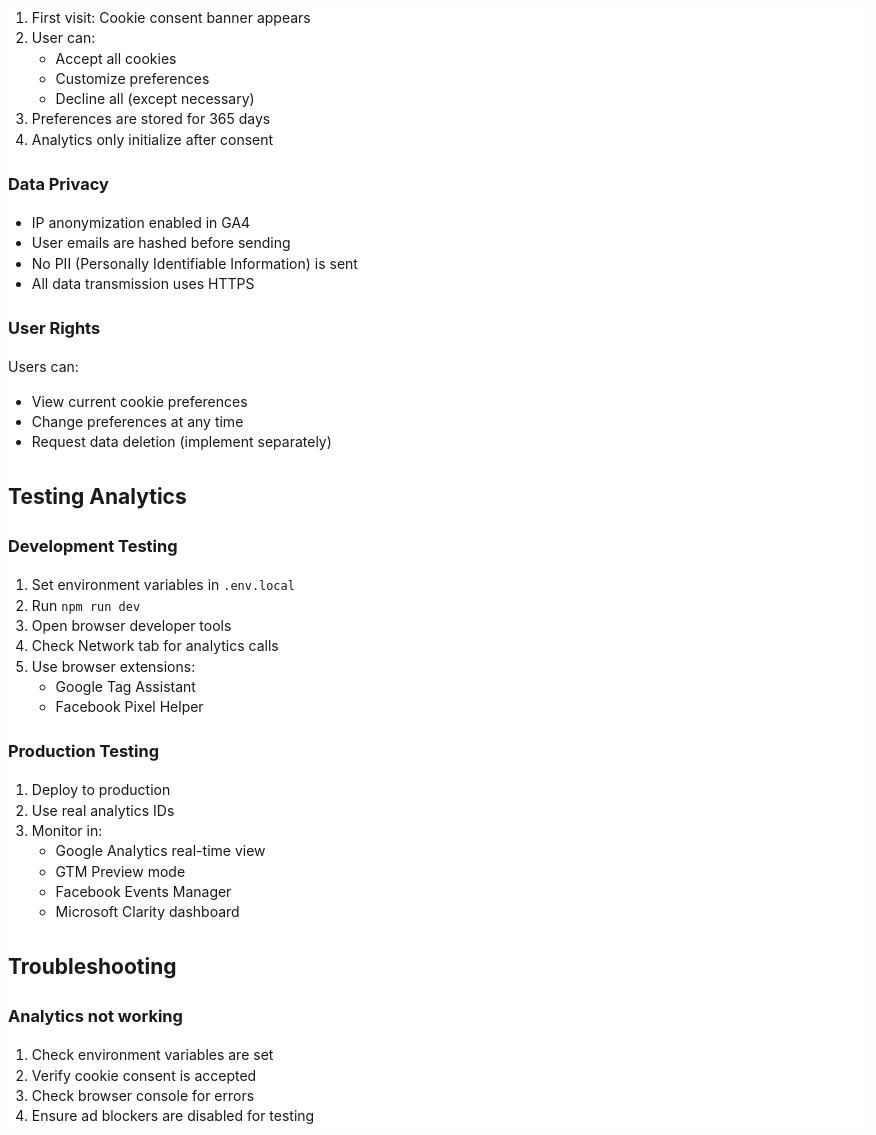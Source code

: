 1. First visit: Cookie consent banner appears
2. User can:
   - Accept all cookies
   - Customize preferences
   - Decline all (except necessary)
3. Preferences are stored for 365 days
4. Analytics only initialize after consent

### Data Privacy

- IP anonymization enabled in GA4
- User emails are hashed before sending
- No PII (Personally Identifiable Information) is sent
- All data transmission uses HTTPS

### User Rights

Users can:
- View current cookie preferences
- Change preferences at any time
- Request data deletion (implement separately)

## Testing Analytics

### Development Testing

1. Set environment variables in `.env.local`
2. Run `npm run dev`
3. Open browser developer tools
4. Check Network tab for analytics calls
5. Use browser extensions:
   - Google Tag Assistant
   - Facebook Pixel Helper

### Production Testing

1. Deploy to production
2. Use real analytics IDs
3. Monitor in:
   - Google Analytics real-time view
   - GTM Preview mode
   - Facebook Events Manager
   - Microsoft Clarity dashboard

## Troubleshooting

### Analytics not working

1. Check environment variables are set
2. Verify cookie consent is accepted
3. Check browser console for errors
4. Ensure ad blockers are disabled for testing

